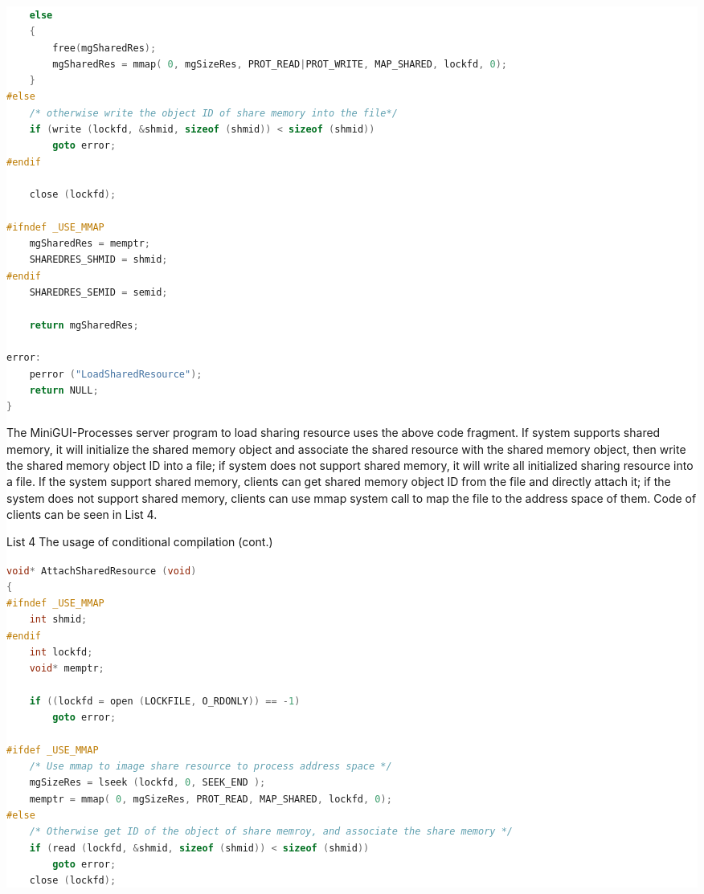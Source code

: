 ```cpp
    else
    {
        free(mgSharedRes);
        mgSharedRes = mmap( 0, mgSizeRes, PROT_READ|PROT_WRITE, MAP_SHARED, lockfd, 0);
    }
#else
    /* otherwise write the object ID of share memory into the file*/
    if (write (lockfd, &shmid, sizeof (shmid)) < sizeof (shmid))
        goto error;
#endif

    close (lockfd);

#ifndef _USE_MMAP
    mgSharedRes = memptr;
    SHAREDRES_SHMID = shmid;
#endif
    SHAREDRES_SEMID = semid;

    return mgSharedRes; 

error:
    perror ("LoadSharedResource"); 
    return NULL;
}
```

The MiniGUI-Processes server program to load sharing resource uses the above
code fragment. If system supports shared memory, it will initialize the shared
memory object and associate the shared resource with the shared memory object,
then write the shared memory object ID into a file; if system does not 
support 
shared memory, it will write all initialized sharing resource into a file. If
the system support shared memory, clients can get shared memory object ID 
from 
the file and directly attach it; if the system does not support shared memory,
clients can use mmap system call to map the file to the address space of them.
Code of clients can be seen in List 4.


List 4 The usage of conditional compilation (cont.)

```cpp
void* AttachSharedResource (void)
{
#ifndef _USE_MMAP
    int shmid;
#endif
    int lockfd;
    void* memptr;

    if ((lockfd = open (LOCKFILE, O_RDONLY)) == -1)
        goto error;

#ifdef _USE_MMAP
    /* Use mmap to image share resource to process address space */
    mgSizeRes = lseek (lockfd, 0, SEEK_END );
    memptr = mmap( 0, mgSizeRes, PROT_READ, MAP_SHARED, lockfd, 0);
#else
    /* Otherwise get ID of the object of share memroy, and associate the share memory */
    if (read (lockfd, &shmid, sizeof (shmid)) < sizeof (shmid))
        goto error;
    close (lockfd);


```